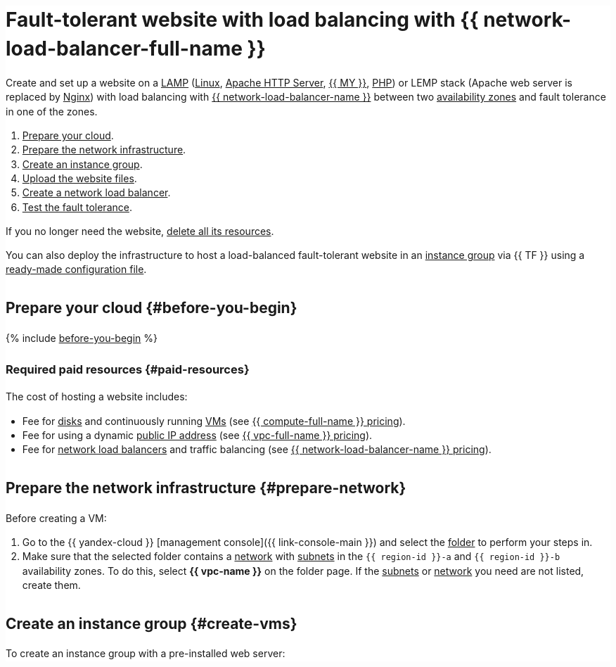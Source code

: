 # Fault-tolerant website with load balancing with {{ network-load-balancer-full-name }}


Create and set up a website on a [LAMP](https://en.wikipedia.org/wiki/LAMP_(software_bundle)) ([Linux](https://www.linux.org/), [Apache HTTP Server](https://httpd.apache.org/), [{{ MY }}](https://www.mysql.com/), [PHP](https://www.php.net/)) or LEMP stack (Apache web server is replaced by [Nginx](https://www.nginx.com/)) with load balancing with [{{ network-load-balancer-name }}](../../network-load-balancer/) between two [availability zones](../../overview/concepts/geo-scope.md) and fault tolerance in one of the zones.
1. [Prepare your cloud](#before-you-begin).
1. [Prepare the network infrastructure](#prepare-network).
1. [Create an instance group](#create-vms).
1. [Upload the website files](#upload-files).
1. [Create a network load balancer](#create-load-balancer).
1. [Test the fault tolerance](#test-availability).

If you no longer need the website, [delete all its resources](#clear-out).

You can also deploy the infrastructure to host a load-balanced fault-tolerant website in an [instance group](../../compute/concepts/instance-groups/index.md) via {{ TF }} using a [ready-made configuration file](#terraform).

## Prepare your cloud {#before-you-begin}

{% include [before-you-begin](../_tutorials_includes/before-you-begin.md) %}

### Required paid resources {#paid-resources}

The cost of hosting a website includes:
* Fee for [disks](../../compute/concepts/disk.md) and continuously running [VMs](../../compute/concepts/vm.md) (see [{{ compute-full-name }} pricing](../../compute/pricing.md)).
* Fee for using a dynamic [public IP address](../../vpc/concepts/address.md#public-addresses) (see [{{ vpc-full-name }} pricing](../../vpc/pricing.md)).
* Fee for [network load balancers](../../network-load-balancer/concepts/index.md) and traffic balancing (see [{{ network-load-balancer-name }} pricing](../../network-load-balancer/pricing.md)).

## Prepare the network infrastructure {#prepare-network}

Before creating a VM:
1. Go to the {{ yandex-cloud }} [management console]({{ link-console-main }}) and select the [folder](../../resource-manager/concepts/resources-hierarchy.md#folder) to perform your steps in.
1. Make sure that the selected folder contains a [network](../../vpc/concepts/network.md#network) with [subnets](../../vpc/concepts/network.md#subnet) in the `{{ region-id }}-a` and `{{ region-id }}-b` availability zones. To do this, select **{{ vpc-name }}** on the folder page. If the [subnets](../../vpc/operations/subnet-create.md) or [network](../../vpc/operations/network-create.md) you need are not listed, create them.

## Create an instance group {#create-vms}

To create an instance group with a pre-installed web server:
